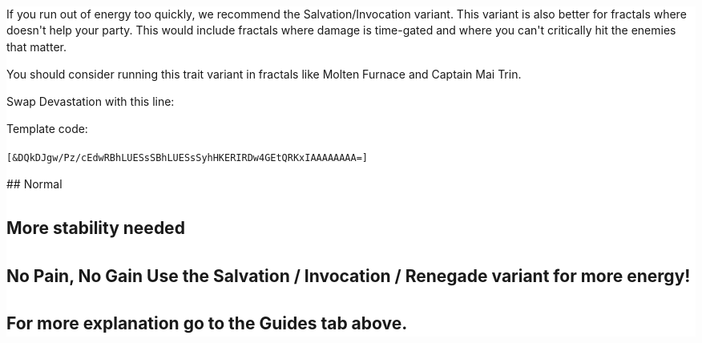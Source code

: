 </GridItem>
</Grid>
</Tab>
</Tabs>

<Divider text="Build"/>

<Grid>
<GridItem sm="7">
<Traits traits1="Salvation" traits1Selected="Tranquil Balance,Invoking Harmony,Selfless Amplification" traits2="Devastation" traits2Selected="Unsuspecting Strikes,Assassins Presence,Swift Termination" traits3="Renegade" traits3Selected="Wrought-Iron Will,All for One,Righteous Rebel"/>
<Card title="Second trait variant">
If you run out of energy too quickly, we recommend the Salvation/Invocation variant. This variant is also better for fractals where <Trait name="Assassins Presence"/> doesn't help your party. This would include fractals where damage is time-gated and where you can't critically hit the enemies that matter.

You should consider running this trait variant in fractals like Molten Furnace and Captain Mai Trin.

Swap Devastation with this line:
<UnembossedTraits traits1Id="3" traits1="Invocation" traits1SelectedIds="1761,1774,1791"/>

Template code:

`[&DQkDJgw/Pz/cEdwRBhLUESsSBhLUESsSyhHKERIRDw4GEtQRKxIAAAAAAAA=]`
</Card>
</GridItem>

<GridItem sm="5">
<Card title="Legend combos">
## Normal
<Skill name="Legendary Renegade Stance" disableText size="big"/> <Skill name="Legendary Centaur Stance" disableText size="big"/>

## More stability needed

<Skill name="Legendary Renegade Stance" disableText size="big"/> <Skill name="Legendary Dwarf Stance" disableText size="big"/>

## No Pain, No Gain <Label>Use the Salvation / Invocation / Renegade variant for more energy!</Label>

<Skill name="Legendary Renegade Stance" disableText size="big"/> <Skill name="Legendary Demon Stance" disableText size="big"/>

## For more explanation go to the Guides tab above.

</Card>
</GridItem>

</Grid>
</Tab>
